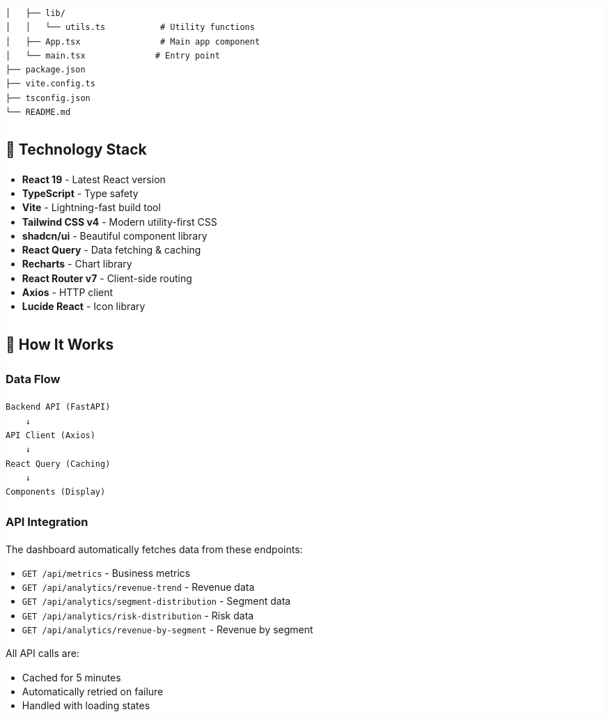 ```
│   ├── lib/
│   │   └── utils.ts           # Utility functions
│   ├── App.tsx                # Main app component
│   └── main.tsx              # Entry point
├── package.json
├── vite.config.ts
├── tsconfig.json
└── README.md
```

## 🔧 Technology Stack

- **React 19** - Latest React version
- **TypeScript** - Type safety
- **Vite** - Lightning-fast build tool
- **Tailwind CSS v4** - Modern utility-first CSS
- **shadcn/ui** - Beautiful component library
- **React Query** - Data fetching & caching
- **Recharts** - Chart library
- **React Router v7** - Client-side routing
- **Axios** - HTTP client
- **Lucide React** - Icon library

## 🎯 How It Works

### Data Flow

```
Backend API (FastAPI)
    ↓
API Client (Axios)
    ↓
React Query (Caching)
    ↓
Components (Display)
```

### API Integration

The dashboard automatically fetches data from these endpoints:

- `GET /api/metrics` - Business metrics
- `GET /api/analytics/revenue-trend` - Revenue data
- `GET /api/analytics/segment-distribution` - Segment data
- `GET /api/analytics/risk-distribution` - Risk data
- `GET /api/analytics/revenue-by-segment` - Revenue by segment

All API calls are:

- Cached for 5 minutes
- Automatically retried on failure
- Handled with loading states
